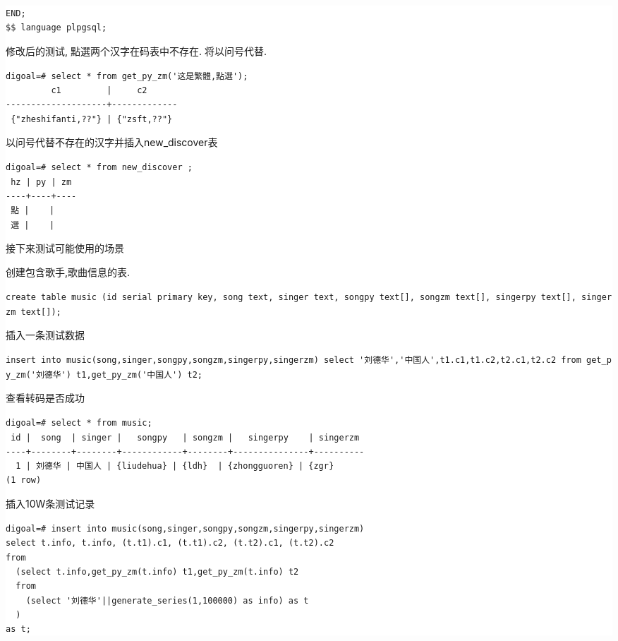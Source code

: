 ```  
END;  
$$ language plpgsql;  
```  
  
  
修改后的测试, 點選两个汉字在码表中不存在. 将以问号代替.  
  
```  
digoal=# select * from get_py_zm('这是繁體,點選');  
         c1         |     c2        
--------------------+-------------  
 {"zheshifanti,??"} | {"zsft,??"}  
```  
  
以问号代替不存在的汉字并插入new_discover表  
  
```  
digoal=# select * from new_discover ;  
 hz | py | zm   
----+----+----  
 點 |    |   
 選 |    |   
```  
  
接下来测试可能使用的场景  
  
创建包含歌手,歌曲信息的表.  
  
```  
create table music (id serial primary key, song text, singer text, songpy text[], songzm text[], singerpy text[], singerzm text[]);  
```  
  
插入一条测试数据  
  
```  
insert into music(song,singer,songpy,songzm,singerpy,singerzm) select '刘德华','中国人',t1.c1,t1.c2,t2.c1,t2.c2 from get_py_zm('刘德华') t1,get_py_zm('中国人') t2;  
```  
  
查看转码是否成功  
  
```  
digoal=# select * from music;  
 id |  song  | singer |   songpy   | songzm |   singerpy    | singerzm   
----+--------+--------+------------+--------+---------------+----------  
  1 | 刘德华 | 中国人 | {liudehua} | {ldh}  | {zhongguoren} | {zgr}  
(1 row)  
```  
  
插入10W条测试记录  
  
```  
digoal=# insert into music(song,singer,songpy,songzm,singerpy,singerzm)  
select t.info, t.info, (t.t1).c1, (t.t1).c2, (t.t2).c1, (t.t2).c2   
from   
  (select t.info,get_py_zm(t.info) t1,get_py_zm(t.info) t2   
  from   
    (select '刘德华'||generate_series(1,100000) as info) as t  
  )   
as t;  
```  
  